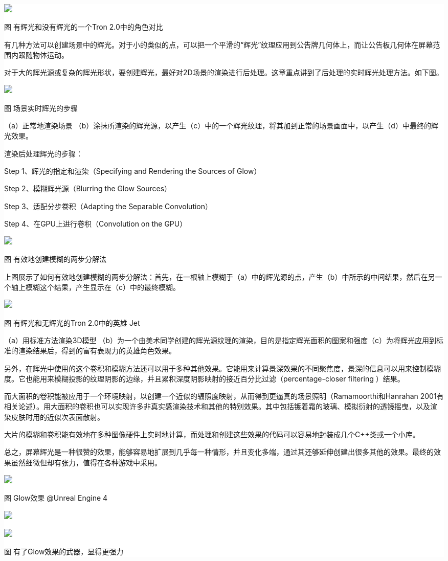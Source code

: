 ![](media/ebca3845e4f33120b90c54c7f78f9b32.png)

图 有辉光和没有辉光的一个Tron 2.0中的角色对比

有几种方法可以创建场景中的辉光。对于小的类似的点，可以把一个平滑的“辉光”纹理应用到公告牌几何体上，而让公告板几何体在屏幕范围内跟随物体运动。

对于大的辉光源或复杂的辉光形状，要创建辉光，最好对2D场景的渲染进行后处理。这章重点讲到了后处理的实时辉光处理方法。如下图。

![](media/9b0e20d976d449e59dfb54e6a06fada4.png)

图 场景实时辉光的步骤

（a）正常地渲染场景
（b）涂抹所渲染的辉光源，以产生（c）中的一个辉光纹理，将其加到正常的场景画面中，以产生（d）中最终的辉光效果。

渲染后处理辉光的步骤：

Step 1、辉光的指定和渲染（Specifying and Rendering the Sources of Glow）

Step 2、模糊辉光源（Blurring the Glow Sources）

Step 3、适配分步卷积（Adapting the Separable Convolution）

Step 4、在GPU上进行卷积（Convolution on the GPU）

![](media/781d1c41c19ffd1ba195f399877c3860.png)

图 有效地创建模糊的两步分解法

上图展示了如何有效地创建模糊的两步分解法：首先，在一根轴上模糊于（a）中的辉光源的点，产生（b）中所示的中间结果，然后在另一个轴上模糊这个结果，产生显示在（c）中的最终模糊。

![](media/60fc76a8681ddc527beb31e71b9f9f62.png)

图 有辉光和无辉光的Tron 2.0中的英雄 Jet

（a）用标准方法渲染3D模型
（b）为一个由美术同学创建的辉光源纹理的渲染，目的是指定辉光面积的图案和强度（c）为将辉光应用到标准的渲染结果后，得到的富有表现力的英雄角色效果。

另外，在辉光中使用的这个卷积和模糊方法还可以用于多种其他效果。它能用来计算景深效果的不同聚焦度，景深的信息可以用来控制模糊度。它也能用来模糊投影的纹理阴影的边缘，并且累积深度阴影映射的接近百分比过滤（percentage-closer
filtering ）结果。

而大面积的卷积能被应用于一个环境映射，以创建一个近似的辐照度映射，从而得到更逼真的场景照明（Ramamoorthi和Hanrahan
2001有相关论述）。用大面积的卷积也可以实现许多非真实感渲染技术和其他的特别效果。其中包括镀着霜的玻璃、模拟衍射的透镜摇曳，以及渲染皮肤时用的近似次表面散射。

大片的模糊和卷积能有效地在多种图像硬件上实时地计算，而处理和创建这些效果的代码可以容易地封装成几个C++类或一个小库。

总之，屏幕辉光是一种很赞的效果，能够容易地扩展到几乎每一种情形，并且变化多端，通过其还够延伸创建出很多其他的效果。最终的效果虽然细微但却有张力，值得在各种游戏中采用。

![](media/0a937d9d89e4b5911b2e3217c2e81e1c.jpg)

图 Glow效果 @Unreal Engine 4

![](media/2d0acb97f656e9bdd3fdcdff97d4cc3e.jpg)

![](media/5b51a80706a5ef83e6cc4c200b021624.jpg)

图 有了Glow效果的武器，显得更强力
